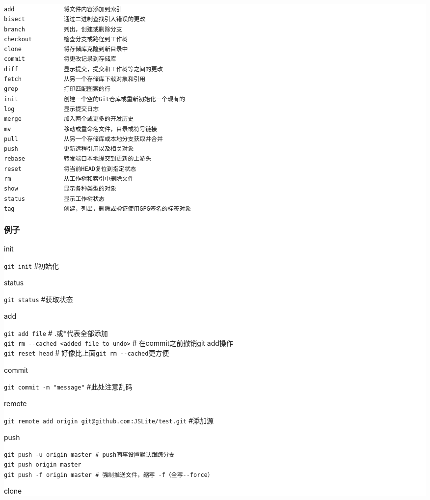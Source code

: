 ```shell
add              将文件内容添加到索引
bisect           通过二进制查找引入错误的更改
branch           列出，创建或删除分支
checkout         检查分支或路径到工作树
clone            将存储库克隆到新目录中
commit           将更改记录到存储库
diff             显示提交，提交和工作树等之间的更改
fetch            从另一个存储库下载对象和引用
grep             打印匹配图案的行
init             创建一个空的Git仓库或重新初始化一个现有的
log              显示提交日志
merge            加入两个或更多的开发历史
mv               移动或重命名文件，目录或符号链接
pull             从另一个存储库或本地分支获取并合并
push             更新远程引用以及相关对象
rebase           转发端口本地提交到更新的上游头
reset            将当前HEAD复位到指定状态
rm               从工作树和索引中删除文件
show             显示各种类型的对象
status           显示工作树状态
tag              创建，列出，删除或验证使用GPG签名的标签对象
```

### 例子

init

`git init` #初始化  

status

`git status` #获取状态  

add

`git add file` # .或*代表全部添加  
`git rm --cached <added_file_to_undo>` # 在commit之前撤销git add操作  
`git reset head` # 好像比上面`git rm --cached`更方便  

commit

`git commit -m "message"` #此处注意乱码  

remote

`git remote add origin git@github.com:JSLite/test.git` #添加源  

push

```shell
git push -u origin master # push同事设置默认跟踪分支  
git push origin master  
git push -f origin master # 强制推送文件，缩写 -f（全写--force）
```

clone
